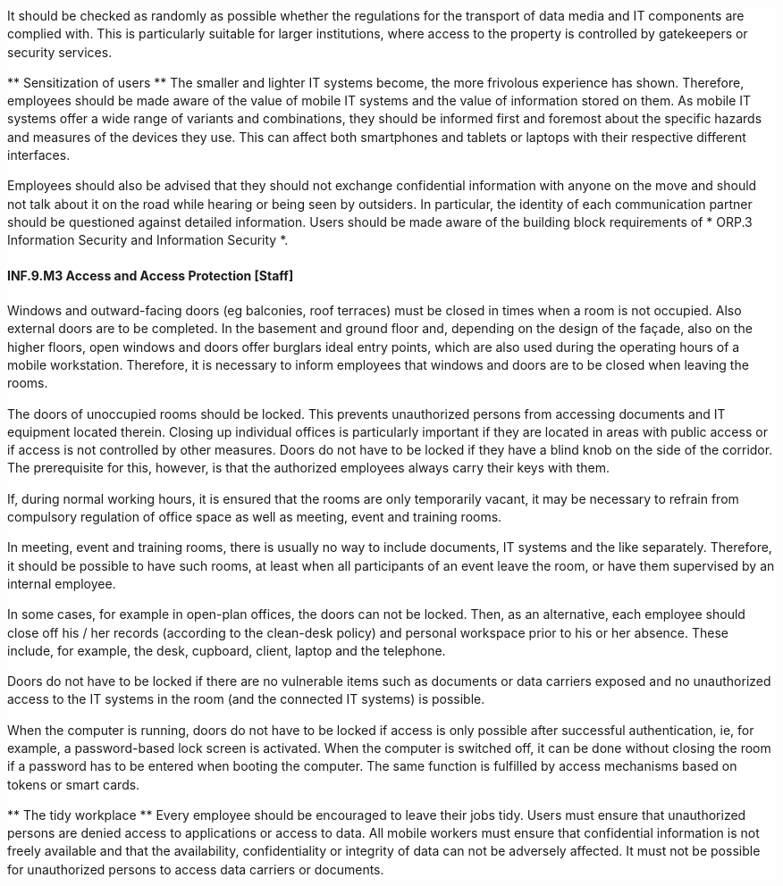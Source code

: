 It should be checked as randomly as possible whether the regulations for the transport of data media and IT components are complied with. This is particularly suitable for larger institutions, where access to the property is controlled by gatekeepers or security services.

** Sensitization of users **
The smaller and lighter IT systems become, the more frivolous experience has shown. Therefore, employees should be made aware of the value of mobile IT systems and the value of information stored on them. As mobile IT systems offer a wide range of variants and combinations, they should be informed first and foremost about the specific hazards and measures of the devices they use. This can affect both smartphones and tablets or laptops with their respective different interfaces.

Employees should also be advised that they should not exchange confidential information with anyone on the move and should not talk about it on the road while hearing or being seen by outsiders. In particular, the identity of each communication partner should be questioned against detailed information. Users should be made aware of the building block requirements of * ORP.3 Information Security and Information Security *.

#### INF.9.M3 Access and Access Protection [Staff]

Windows and outward-facing doors (eg balconies, roof terraces) must be closed in times when a room is not occupied. Also external doors are to be completed. In the basement and ground floor and, depending on the design of the façade, also on the higher floors, open windows and doors offer burglars ideal entry points, which are also used during the operating hours of a mobile workstation. Therefore, it is necessary to inform employees that windows and doors are to be closed when leaving the rooms.

The doors of unoccupied rooms should be locked. This prevents unauthorized persons from accessing documents and IT equipment located therein. Closing up individual offices is particularly important if they are located in areas with public access or if access is not controlled by other measures. Doors do not have to be locked if they have a blind knob on the side of the corridor. The prerequisite for this, however, is that the authorized employees always carry their keys with them.

If, during normal working hours, it is ensured that the rooms are only temporarily vacant, it may be necessary to refrain from compulsory regulation of office space as well as meeting, event and training rooms.

In meeting, event and training rooms, there is usually no way to include documents, IT systems and the like separately. Therefore, it should be possible to have such rooms, at least when all participants of an event leave the room, or have them supervised by an internal employee.

In some cases, for example in open-plan offices, the doors can not be locked. Then, as an alternative, each employee should close off his / her records (according to the clean-desk policy) and personal workspace prior to his or her absence. These include, for example, the desk, cupboard, client, laptop and the telephone.

Doors do not have to be locked if there are no vulnerable items such as documents or data carriers exposed and no unauthorized access to the IT systems in the room (and the connected IT systems) is possible.

When the computer is running, doors do not have to be locked if access is only possible after successful authentication, ie, for example, a password-based lock screen is activated. When the computer is switched off, it can be done without closing the room if a password has to be entered when booting the computer. The same function is fulfilled by access mechanisms based on tokens or smart cards.

** The tidy workplace **
Every employee should be encouraged to leave their jobs tidy. Users must ensure that unauthorized persons are denied access to applications or access to data. All mobile workers must ensure that confidential information is not freely available and that the availability, confidentiality or integrity of data can not be adversely affected. It must not be possible for unauthorized persons to access data carriers or documents.
